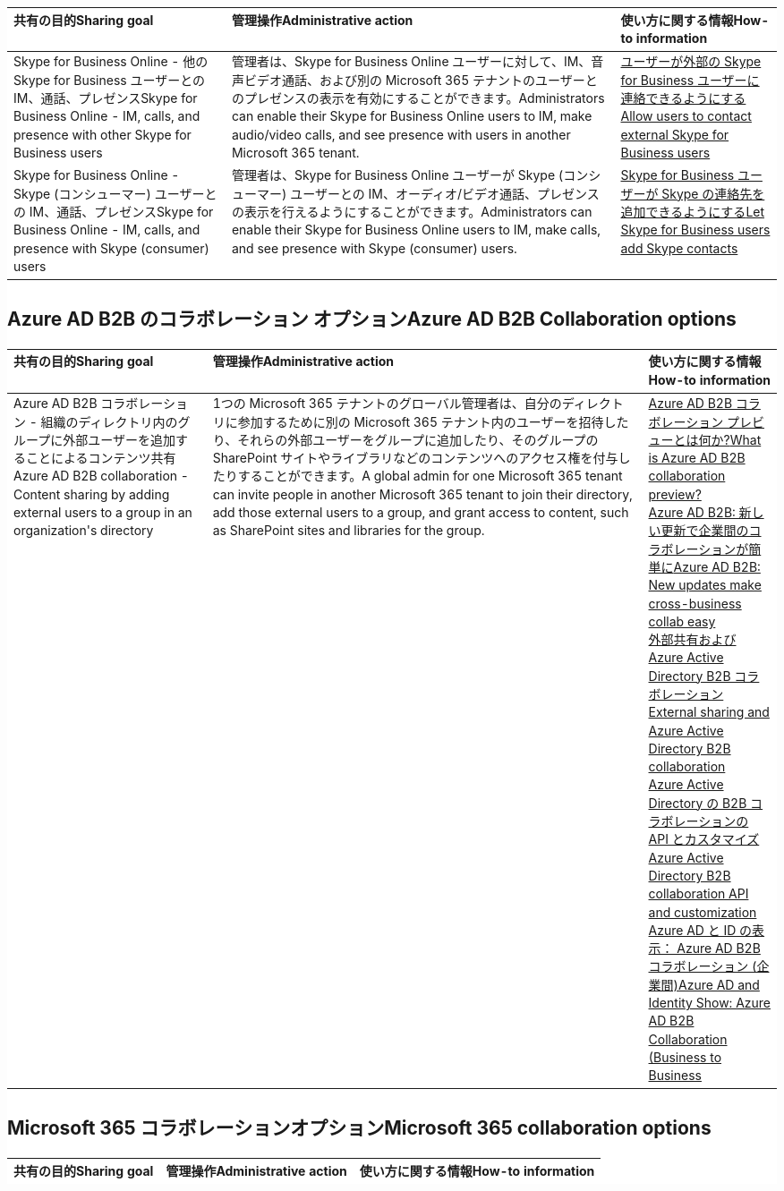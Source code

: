 |<span data-ttu-id="f5b23-152">**共有の目的**</span><span class="sxs-lookup"><span data-stu-id="f5b23-152">**Sharing goal**</span></span>|<span data-ttu-id="f5b23-153">**管理操作**</span><span class="sxs-lookup"><span data-stu-id="f5b23-153">**Administrative action**</span></span>|<span data-ttu-id="f5b23-154">**使い方に関する情報**</span><span class="sxs-lookup"><span data-stu-id="f5b23-154">**How-to information**</span></span>|
|:-----|:-----|:-----|
|<span data-ttu-id="f5b23-155">Skype for Business Online - 他の Skype for Business ユーザーとの IM、通話、プレゼンス</span><span class="sxs-lookup"><span data-stu-id="f5b23-155">Skype for Business Online - IM, calls, and presence with other Skype for Business users</span></span>  <br/> |<span data-ttu-id="f5b23-156">管理者は、Skype for Business Online ユーザーに対して、IM、音声ビデオ通話、および別の Microsoft 365 テナントのユーザーとのプレゼンスの表示を有効にすることができます。</span><span class="sxs-lookup"><span data-stu-id="f5b23-156">Administrators can enable their Skype for Business Online users to IM, make audio/video calls, and see presence with users in another Microsoft 365 tenant.</span></span>  <br/> |[<span data-ttu-id="f5b23-157">ユーザーが外部の Skype for Business ユーザーに連絡できるようにする</span><span class="sxs-lookup"><span data-stu-id="f5b23-157">Allow users to contact external Skype for Business users</span></span>](https://support.office.com/article/b414873a-0059-4cd5-aea1-e5d0857dbc94) <br/> |
|<span data-ttu-id="f5b23-158">Skype for Business Online - Skype (コンシューマー) ユーザーとの IM、通話、プレゼンス</span><span class="sxs-lookup"><span data-stu-id="f5b23-158">Skype for Business Online - IM, calls, and presence with Skype (consumer) users</span></span>  <br/> |<span data-ttu-id="f5b23-159">管理者は、Skype for Business Online ユーザーが Skype (コンシューマー) ユーザーとの IM、オーディオ/ビデオ通話、プレゼンスの表示を行えるようにすることができます。</span><span class="sxs-lookup"><span data-stu-id="f5b23-159">Administrators can enable their Skype for Business Online users to IM, make calls, and see presence with Skype (consumer) users.</span></span>  <br/> |[<span data-ttu-id="f5b23-160">Skype for Business ユーザーが Skype の連絡先を追加できるようにする</span><span class="sxs-lookup"><span data-stu-id="f5b23-160">Let Skype for Business users add Skype contacts</span></span>](https://support.office.com/article/08666236-1894-42ae-8846-e49232bbc460) <br/> |
   
## <a name="azure-ad-b2b-collaboration-options"></a><span data-ttu-id="f5b23-161">Azure AD B2B のコラボレーション オプション</span><span class="sxs-lookup"><span data-stu-id="f5b23-161">Azure AD B2B Collaboration options</span></span>

|<span data-ttu-id="f5b23-162">**共有の目的**</span><span class="sxs-lookup"><span data-stu-id="f5b23-162">**Sharing goal**</span></span>|<span data-ttu-id="f5b23-163">**管理操作**</span><span class="sxs-lookup"><span data-stu-id="f5b23-163">**Administrative action**</span></span>|<span data-ttu-id="f5b23-164">**使い方に関する情報**</span><span class="sxs-lookup"><span data-stu-id="f5b23-164">**How-to information**</span></span>|
|:-----|:-----|:-----|
|<span data-ttu-id="f5b23-165">Azure AD B2B コラボレーション - 組織のディレクトリ内のグループに外部ユーザーを追加することによるコンテンツ共有</span><span class="sxs-lookup"><span data-stu-id="f5b23-165">Azure AD B2B collaboration - Content sharing by adding external users to a group in an organization's directory</span></span>  <br/> |<span data-ttu-id="f5b23-166">1つの Microsoft 365 テナントのグローバル管理者は、自分のディレクトリに参加するために別の Microsoft 365 テナント内のユーザーを招待したり、それらの外部ユーザーをグループに追加したり、そのグループの SharePoint サイトやライブラリなどのコンテンツへのアクセス権を付与したりすることができます。</span><span class="sxs-lookup"><span data-stu-id="f5b23-166">A global admin for one Microsoft 365 tenant can invite people in another Microsoft 365 tenant to join their directory, add those external users to a group, and grant access to content, such as SharePoint sites and libraries for the group.</span></span>  <br/> |[<span data-ttu-id="f5b23-167">Azure AD B2B コラボレーション プレビューとは何か?</span><span class="sxs-lookup"><span data-stu-id="f5b23-167">What is Azure AD B2B collaboration preview?</span></span>](https://docs.microsoft.com/azure/active-directory/active-directory-b2b-what-is-azure-ad-b2b) <br/> [<span data-ttu-id="f5b23-168">Azure AD B2B: 新しい更新で企業間のコラボレーションが簡単に</span><span class="sxs-lookup"><span data-stu-id="f5b23-168">Azure AD B2B: New updates make cross-business collab easy</span></span>](https://blogs.technet.microsoft.com/enterprisemobility/2017/02/01/azure-ad-b2b-new-updates-make-cross-business-collab-easy/) <br/> [<span data-ttu-id="f5b23-169">外部共有および Azure Active Directory B2B コラボレーション</span><span class="sxs-lookup"><span data-stu-id="f5b23-169">External sharing and Azure Active Directory B2B collaboration</span></span>](https://docs.microsoft.com/azure/active-directory/active-directory-b2b-o365-external-user) <br/> [<span data-ttu-id="f5b23-170">Azure Active Directory の B2B コラボレーションの API とカスタマイズ</span><span class="sxs-lookup"><span data-stu-id="f5b23-170">Azure Active Directory B2B collaboration API and customization</span></span>](https://docs.microsoft.com/azure/active-directory/active-directory-b2b-api) <br/> [<span data-ttu-id="f5b23-171">Azure AD と ID の表示： Azure AD B2B コラボレーション (企業間)</span><span class="sxs-lookup"><span data-stu-id="f5b23-171">Azure AD and Identity Show: Azure AD B2B Collaboration (Business to Business</span></span>](https://channel9.msdn.com/Series/Azure-AD-Identity/AzureADB2B) <br/> |
   
## <a name="microsoft-365-collaboration-options"></a><span data-ttu-id="f5b23-172">Microsoft 365 コラボレーションオプション</span><span class="sxs-lookup"><span data-stu-id="f5b23-172">Microsoft 365 collaboration options</span></span>

|<span data-ttu-id="f5b23-173">**共有の目的**</span><span class="sxs-lookup"><span data-stu-id="f5b23-173">**Sharing goal**</span></span>|<span data-ttu-id="f5b23-174">**管理操作**</span><span class="sxs-lookup"><span data-stu-id="f5b23-174">**Administrative action**</span></span>|<span data-ttu-id="f5b23-175">**使い方に関する情報**</span><span class="sxs-lookup"><span data-stu-id="f5b23-175">**How-to information**</span></span>|
|:-----|:-----|:-----|